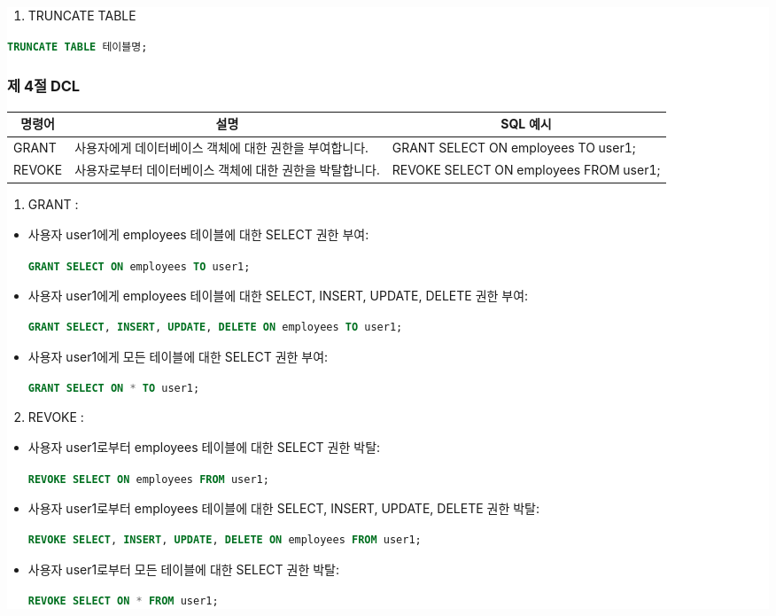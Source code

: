 1. TRUNCATE TABLE

```sql
TRUNCATE TABLE 테이블명;
```

### 제 4절 DCL

| 명령어 | 설명 | SQL 예시 |
| --- | --- | --- |
| GRANT | 사용자에게 데이터베이스 객체에 대한 권한을 부여합니다. | GRANT SELECT ON employees TO user1; |
| REVOKE | 사용자로부터 데이터베이스 객체에 대한 권한을 박탈합니다. | REVOKE SELECT ON employees FROM user1; |
1. GRANT :
- 사용자 user1에게 employees 테이블에 대한 SELECT 권한 부여:
    
    ```sql
    GRANT SELECT ON employees TO user1;
    ```
    
- 사용자 user1에게 employees 테이블에 대한 SELECT, INSERT, UPDATE, DELETE 권한 부여:
    
    ```sql
    GRANT SELECT, INSERT, UPDATE, DELETE ON employees TO user1;
    ```
    
- 사용자 user1에게 모든 테이블에 대한 SELECT 권한 부여:
    
    ```sql
    GRANT SELECT ON * TO user1;
    ```
    
2. REVOKE :
- 사용자 user1로부터 employees 테이블에 대한 SELECT 권한 박탈:
    
    ```sql
    REVOKE SELECT ON employees FROM user1;
    ```
    
- 사용자 user1로부터 employees 테이블에 대한 SELECT, INSERT, UPDATE, DELETE 권한 박탈:
    
    ```sql
    REVOKE SELECT, INSERT, UPDATE, DELETE ON employees FROM user1;
    ```
    
- 사용자 user1로부터 모든 테이블에 대한 SELECT 권한 박탈:
    
    ```sql
    REVOKE SELECT ON * FROM user1;
    ```